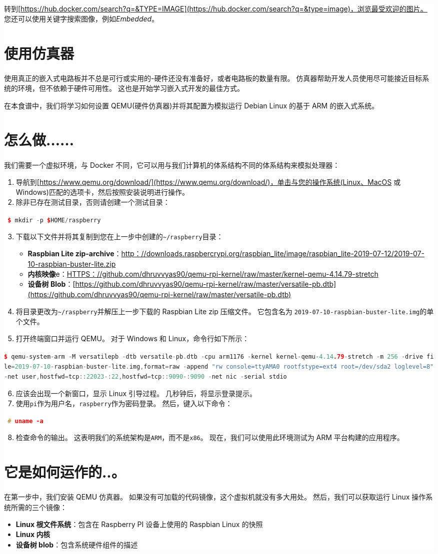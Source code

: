 转到[https://hub.docker.com/search?q=&TYPE=IMAGE](https://hub.docker.com/search?q=&type=image)，浏览最受欢迎的图片。 您还可以使用关键字搜索图像，例如*Embedded*。

# 使用仿真器

使用真正的嵌入式电路板并不总是可行或实用的-硬件还没有准备好，或者电路板的数量有限。 仿真器帮助开发人员使用尽可能接近目标系统的环境，但不依赖于硬件可用性。 这也是开始学习嵌入式开发的最佳方式。

在本食谱中，我们将学习如何设置 QEMU(硬件仿真器)并将其配置为模拟运行 Debian Linux 的基于 ARM 的嵌入式系统。

# 怎么做……

我们需要一个虚拟环境，与 Docker 不同，它可以用与我们计算机的体系结构不同的体系结构来模拟处理器：

1.  导航到[https://www.qemu.org/download/](https://www.qemu.org/download/)，单击与您的操作系统(Linux、MacOS 或 Windows)匹配的选项卡，然后按照安装说明进行操作。
2.  除非已存在测试目录，否则请创建一个测试目录：

```cpp
 $ mkdir -p $HOME/raspberry
```

3.  下载以下文件并将其复制到您在上一步中创建的`~/raspberry`目录：
    *   **Raspbian Lite zip-archive**：[http：//downloads.raspbercrypi.org/raspbian_lite/image/raspbian_lite-2019-07-12/2019-07-10-raspbian-buster-lite.zip](http://downloads.raspberrypi.org/raspbian_lite/images/raspbian_lite-2019-07-12/2019-07-10-raspbian-buster-lite.zip)
    *   **内核映像**e：[HTTPS：//github.com/dhruvvyas90/qemu-rpi-kernel/raw/master/kernel-qemu-4.14.79-stretch](https://github.com/dhruvvyas90/qemu-rpi-kernel/raw/master/kernel-qemu-4.14.79-stretch)
    *   **设备树 Blob**：[https://github.com/dhruvvyas90/qemu-rpi-kernel/raw/master/versatile-pb.dtb](https://github.com/dhruvvyas90/qemu-rpi-kernel/raw/master/versatile-pb.dtb)

4.  将目录更改为`~/raspberry`并解压上一步下载的 Raspbian Lite zip 压缩文件。 它包含名为 `2019-07-10-raspbian-buster-lite.img`的单个文件。
5.  打开终端窗口并运行 QEMU。 对于 Windows 和 Linux，命令行如下所示：

```cpp
$ qemu-system-arm -M versatilepb -dtb versatile-pb.dtb -cpu arm1176 -kernel kernel-qemu-4.14.79-stretch -m 256 -drive file=2019-07-10-raspbian-buster-lite.img,format=raw -append "rw console=ttyAMA0 rootfstype=ext4 root=/dev/sda2 loglevel=8" -net user,hostfwd=tcp::22023-:22,hostfwd=tcp::9090-:9090 -net nic -serial stdio
```

6.  应该会出现一个新窗口，显示 Linux 引导过程。 几秒钟后，将显示登录提示。
7.  使用`pi`作为用户名，`raspberry`作为密码登录。 然后，键入以下命令：

```cpp
 # uname -a
```

8.  检查命令的输出。 这表明我们的系统架构是`ARM`，而不是`x86`。 现在，我们可以使用此环境测试为 ARM 平台构建的应用程序。

# 它是如何运作的..。

在第一步中，我们安装 QEMU 仿真器。 如果没有可加载的代码镜像，这个虚拟机就没有多大用处。 然后，我们可以获取运行 Linux 操作系统所需的三个镜像：

*   **Linux 根文件系统**：包含在 Raspberry PI 设备上使用的 Raspbian Linux 的快照
*   **Linux 内核**
*   **设备树 blob**：包含系统硬件组件的描述
